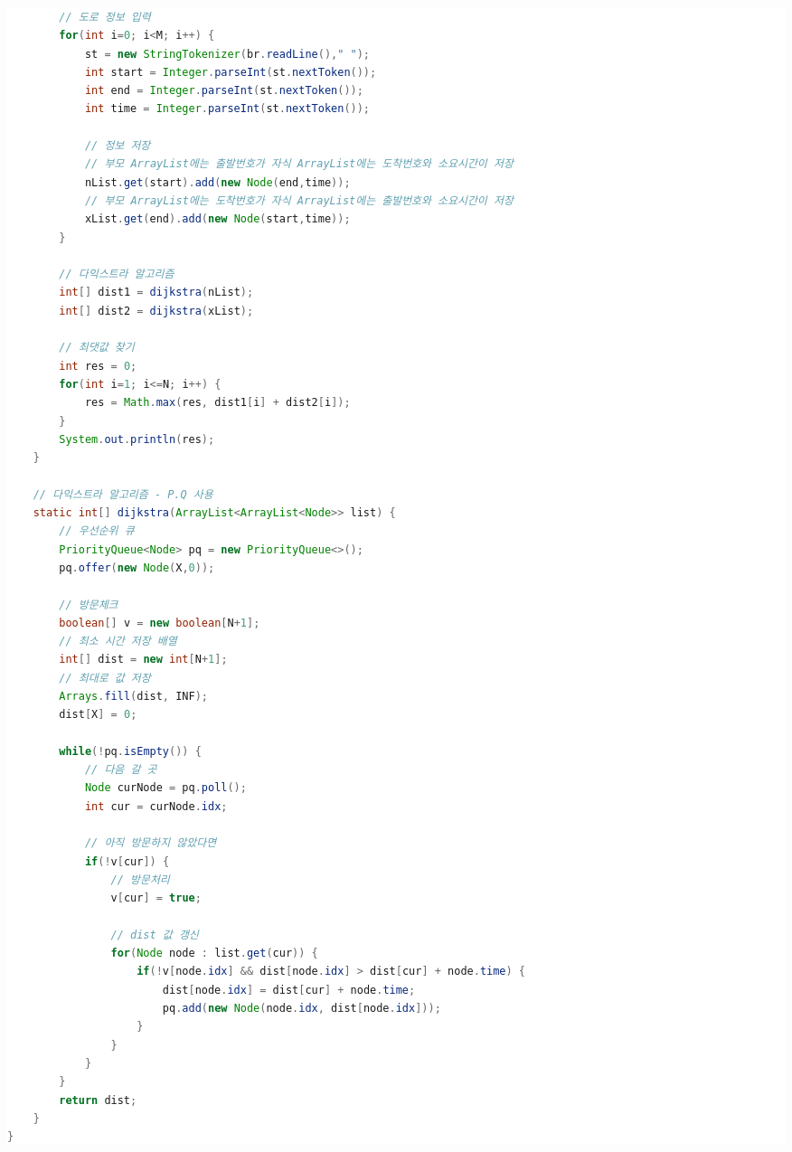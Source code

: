 ```java
		// 도로 정보 입력
		for(int i=0; i<M; i++) {
			st = new StringTokenizer(br.readLine()," ");
			int start = Integer.parseInt(st.nextToken());
			int end = Integer.parseInt(st.nextToken());
			int time = Integer.parseInt(st.nextToken());

			// 정보 저장
			// 부모 ArrayList에는 출발번호가 자식 ArrayList에는 도착번호와 소요시간이 저장
			nList.get(start).add(new Node(end,time));
			// 부모 ArrayList에는 도착번호가 자식 ArrayList에는 출발번호와 소요시간이 저장
			xList.get(end).add(new Node(start,time));
		}

		// 다익스트라 알고리즘
		int[] dist1 = dijkstra(nList);
		int[] dist2 = dijkstra(xList);

		// 최댓값 찾기
		int res = 0;
		for(int i=1; i<=N; i++) {
			res = Math.max(res, dist1[i] + dist2[i]);
		}
		System.out.println(res);
	}

	// 다익스트라 알고리즘 - P.Q 사용
	static int[] dijkstra(ArrayList<ArrayList<Node>> list) {
		// 우선순위 큐
		PriorityQueue<Node> pq = new PriorityQueue<>();
		pq.offer(new Node(X,0));

		// 방문체크
		boolean[] v = new boolean[N+1];
		// 최소 시간 저장 배열
		int[] dist = new int[N+1];
		// 최대로 값 저장
		Arrays.fill(dist, INF);
		dist[X] = 0;

		while(!pq.isEmpty()) {
			// 다음 갈 곳
			Node curNode = pq.poll();
			int cur = curNode.idx;

			// 아직 방문하지 않았다면
			if(!v[cur]) {
				// 방문처리
				v[cur] = true;

				// dist 값 갱신
				for(Node node : list.get(cur)) {
					if(!v[node.idx] && dist[node.idx] > dist[cur] + node.time) {
						dist[node.idx] = dist[cur] + node.time;
						pq.add(new Node(node.idx, dist[node.idx]));
					}
				}
			}
		}
		return dist;
	}
}
```